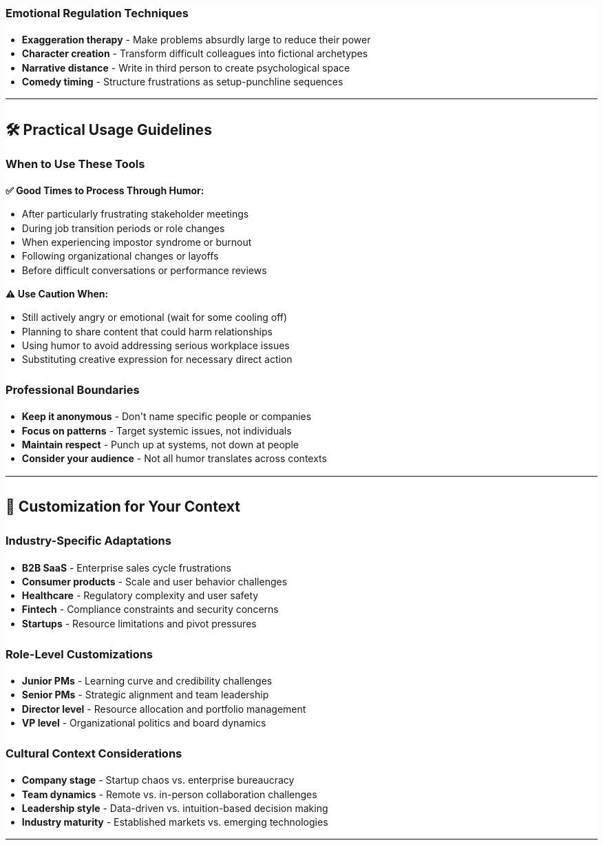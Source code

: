 ### **Emotional Regulation Techniques**
- **Exaggeration therapy** - Make problems absurdly large to reduce their power
- **Character creation** - Transform difficult colleagues into fictional archetypes
- **Narrative distance** - Write in third person to create psychological space
- **Comedy timing** - Structure frustrations as setup-punchline sequences

---

## 🛠️ Practical Usage Guidelines

### **When to Use These Tools**
**✅ Good Times to Process Through Humor:**
- After particularly frustrating stakeholder meetings
- During job transition periods or role changes  
- When experiencing impostor syndrome or burnout
- Following organizational changes or layoffs
- Before difficult conversations or performance reviews

**⚠️ Use Caution When:**
- Still actively angry or emotional (wait for some cooling off)
- Planning to share content that could harm relationships
- Using humor to avoid addressing serious workplace issues
- Substituting creative expression for necessary direct action

### **Professional Boundaries**
- **Keep it anonymous** - Don't name specific people or companies
- **Focus on patterns** - Target systemic issues, not individuals
- **Maintain respect** - Punch up at systems, not down at people
- **Consider your audience** - Not all humor translates across contexts

---

## 🔧 Customization for Your Context

### **Industry-Specific Adaptations**
- **B2B SaaS** - Enterprise sales cycle frustrations
- **Consumer products** - Scale and user behavior challenges  
- **Healthcare** - Regulatory complexity and user safety
- **Fintech** - Compliance constraints and security concerns
- **Startups** - Resource limitations and pivot pressures

### **Role-Level Customizations**
- **Junior PMs** - Learning curve and credibility challenges
- **Senior PMs** - Strategic alignment and team leadership
- **Director level** - Resource allocation and portfolio management
- **VP level** - Organizational politics and board dynamics

### **Cultural Context Considerations**
- **Company stage** - Startup chaos vs. enterprise bureaucracy
- **Team dynamics** - Remote vs. in-person collaboration challenges
- **Leadership style** - Data-driven vs. intuition-based decision making
- **Industry maturity** - Established markets vs. emerging technologies

---